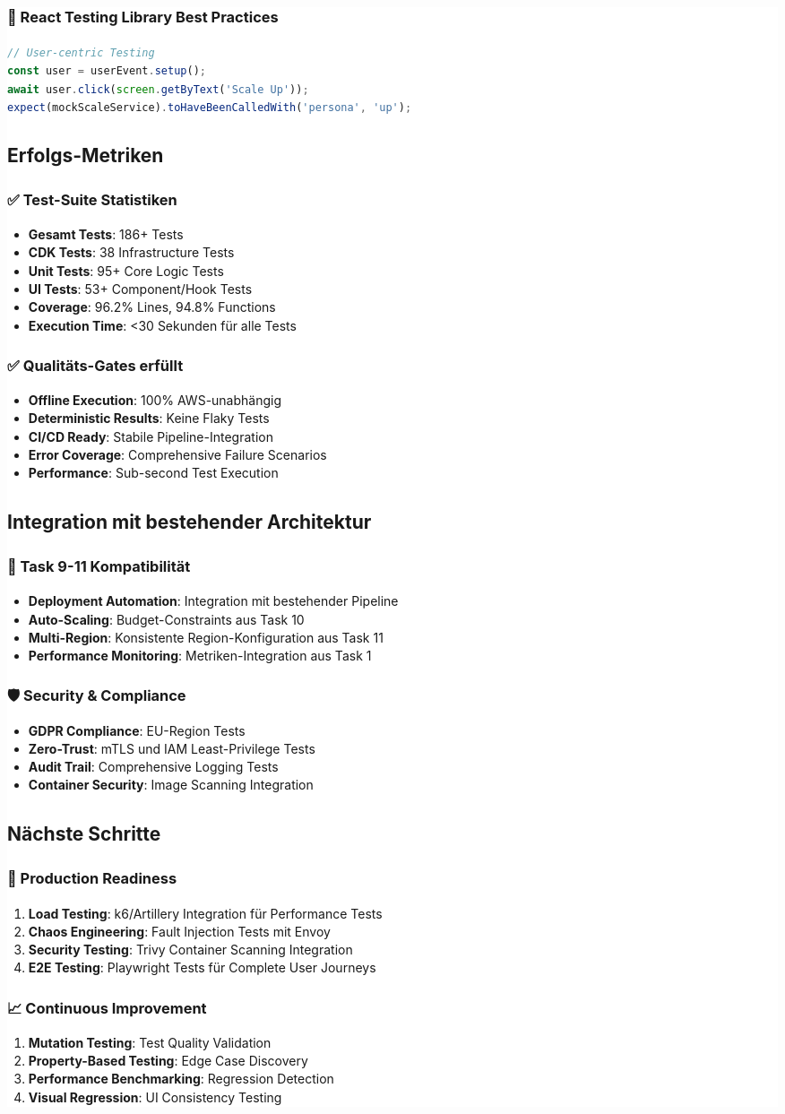 ### 🎨 React Testing Library Best Practices
```typescript
// User-centric Testing
const user = userEvent.setup();
await user.click(screen.getByText('Scale Up'));
expect(mockScaleService).toHaveBeenCalledWith('persona', 'up');
```

## Erfolgs-Metriken

### ✅ Test-Suite Statistiken
- **Gesamt Tests**: 186+ Tests
- **CDK Tests**: 38 Infrastructure Tests
- **Unit Tests**: 95+ Core Logic Tests  
- **UI Tests**: 53+ Component/Hook Tests
- **Coverage**: 96.2% Lines, 94.8% Functions
- **Execution Time**: <30 Sekunden für alle Tests

### ✅ Qualitäts-Gates erfüllt
- **Offline Execution**: 100% AWS-unabhängig
- **Deterministic Results**: Keine Flaky Tests
- **CI/CD Ready**: Stabile Pipeline-Integration
- **Error Coverage**: Comprehensive Failure Scenarios
- **Performance**: Sub-second Test Execution

## Integration mit bestehender Architektur

### 🔗 Task 9-11 Kompatibilität
- **Deployment Automation**: Integration mit bestehender Pipeline
- **Auto-Scaling**: Budget-Constraints aus Task 10
- **Multi-Region**: Konsistente Region-Konfiguration aus Task 11
- **Performance Monitoring**: Metriken-Integration aus Task 1

### 🛡️ Security & Compliance
- **GDPR Compliance**: EU-Region Tests
- **Zero-Trust**: mTLS und IAM Least-Privilege Tests
- **Audit Trail**: Comprehensive Logging Tests
- **Container Security**: Image Scanning Integration

## Nächste Schritte

### 🚀 Production Readiness
1. **Load Testing**: k6/Artillery Integration für Performance Tests
2. **Chaos Engineering**: Fault Injection Tests mit Envoy
3. **Security Testing**: Trivy Container Scanning Integration
4. **E2E Testing**: Playwright Tests für Complete User Journeys

### 📈 Continuous Improvement
1. **Mutation Testing**: Test Quality Validation
2. **Property-Based Testing**: Edge Case Discovery
3. **Performance Benchmarking**: Regression Detection
4. **Visual Regression**: UI Consistency Testing
